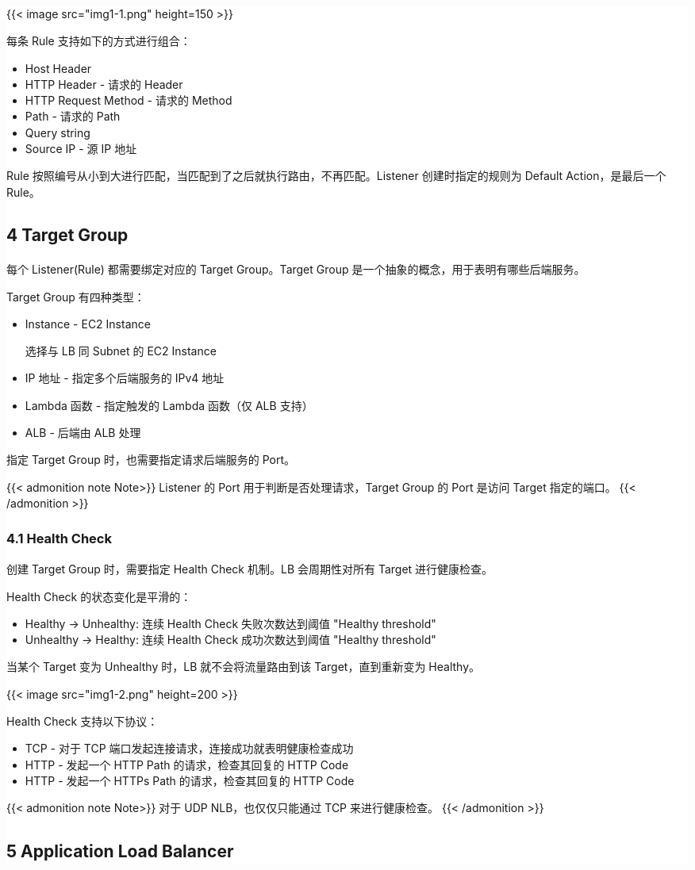 {{< image src="img1-1.png" height=150 >}}

每条 Rule 支持如下的方式进行组合：

* Host Header
* HTTP Header - 请求的 Header
* HTTP Request Method - 请求的 Method
* Path - 请求的 Path
* Query string
* Source IP - 源 IP 地址

Rule 按照编号从小到大进行匹配，当匹配到了之后就执行路由，不再匹配。Listener 创建时指定的规则为 Default Action，是最后一个 Rule。

## 4 Target Group

每个 Listener(Rule) 都需要绑定对应的 Target Group。Target Group 是一个抽象的概念，用于表明有哪些后端服务。

Target Group 有四种类型：

* Instance - EC2 Instance
  
  选择与 LB 同 Subnet 的 EC2 Instance

* IP 地址 - 指定多个后端服务的 IPv4 地址
  
* Lambda 函数 - 指定触发的 Lambda 函数（仅 ALB 支持）
  
* ALB - 后端由 ALB 处理

指定 Target Group 时，也需要指定请求后端服务的 Port。

{{< admonition note Note>}}
Listener 的 Port 用于判断是否处理请求，Target Group 的 Port 是访问 Target 指定的端口。 
{{< /admonition >}}

### 4.1 Health Check

创建 Target Group 时，需要指定 Health Check 机制。LB 会周期性对所有 Target 进行健康检查。

Health Check 的状态变化是平滑的：

* Healthy -> Unhealthy: 连续 Health Check 失败次数达到阈值 "Healthy threshold"
* Unhealthy -> Healthy: 连续 Health Check 成功次数达到阈值 "Healthy threshold"

当某个 Target 变为 Unhealthy 时，LB 就不会将流量路由到该 Target，直到重新变为 Healthy。

{{< image src="img1-2.png" height=200 >}}

Health Check 支持以下协议：

* TCP - 对于 TCP 端口发起连接请求，连接成功就表明健康检查成功
* HTTP - 发起一个 HTTP Path 的请求，检查其回复的 HTTP Code
* HTTP - 发起一个 HTTPs Path 的请求，检查其回复的 HTTP Code

{{< admonition note Note>}}
对于 UDP NLB，也仅仅只能通过 TCP 来进行健康检查。
{{< /admonition >}}

## 5 Application Load Balancer
